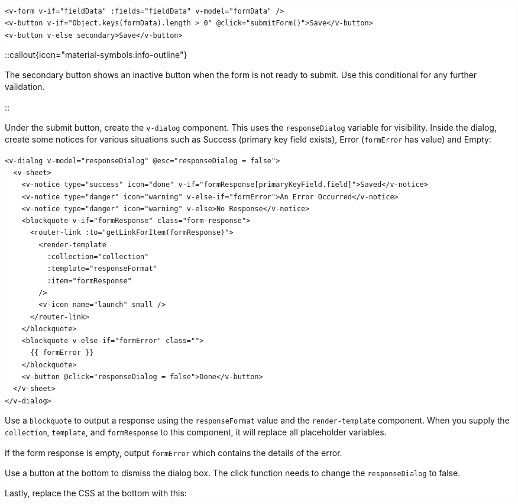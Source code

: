 ```vue
<v-form v-if="fieldData" :fields="fieldData" v-model="formData" />
<v-button v-if="Object.keys(formData).length > 0" @click="submitForm()">Save</v-button>
<v-button v-else secondary>Save</v-button>
```

::callout{icon="material-symbols:info-outline"}

The secondary button shows an inactive button when the form is not ready to submit. Use this conditional for any further
validation.

::

Under the submit button, create the `v-dialog` component. This uses the `responseDialog` variable for visibility. Inside
the dialog, create some notices for various situations such as Success (primary key field exists), Error (`formError`
has value) and Empty:

```vue
<v-dialog v-model="responseDialog" @esc="responseDialog = false">
  <v-sheet>
    <v-notice type="success" icon="done" v-if="formResponse[primaryKeyField.field]">Saved</v-notice>
    <v-notice type="danger" icon="warning" v-else-if="formError">An Error Occurred</v-notice>
    <v-notice type="danger" icon="warning" v-else>No Response</v-notice>
    <blockquote v-if="formResponse" class="form-response">
      <router-link :to="getLinkForItem(formResponse)">
        <render-template
          :collection="collection"
          :template="responseFormat"
          :item="formResponse"
        />
        <v-icon name="launch" small />
      </router-link>
    </blockquote>
    <blockquote v-else-if="formError" class="">
      {{ formError }}
    </blockquote>
    <v-button @click="responseDialog = false">Done</v-button>
  </v-sheet>
</v-dialog>
```

Use a `blockquote` to output a response using the `responseFormat` value and the `render-template` component. When you
supply the `collection`, `template`, and `formResponse` to this component, it will replace all placeholder variables.

If the form response is empty, output `formError` which contains the details of the error.

Use a button at the bottom to dismiss the dialog box. The click function needs to change the `responseDialog` to false.

Lastly, replace the CSS at the bottom with this:
